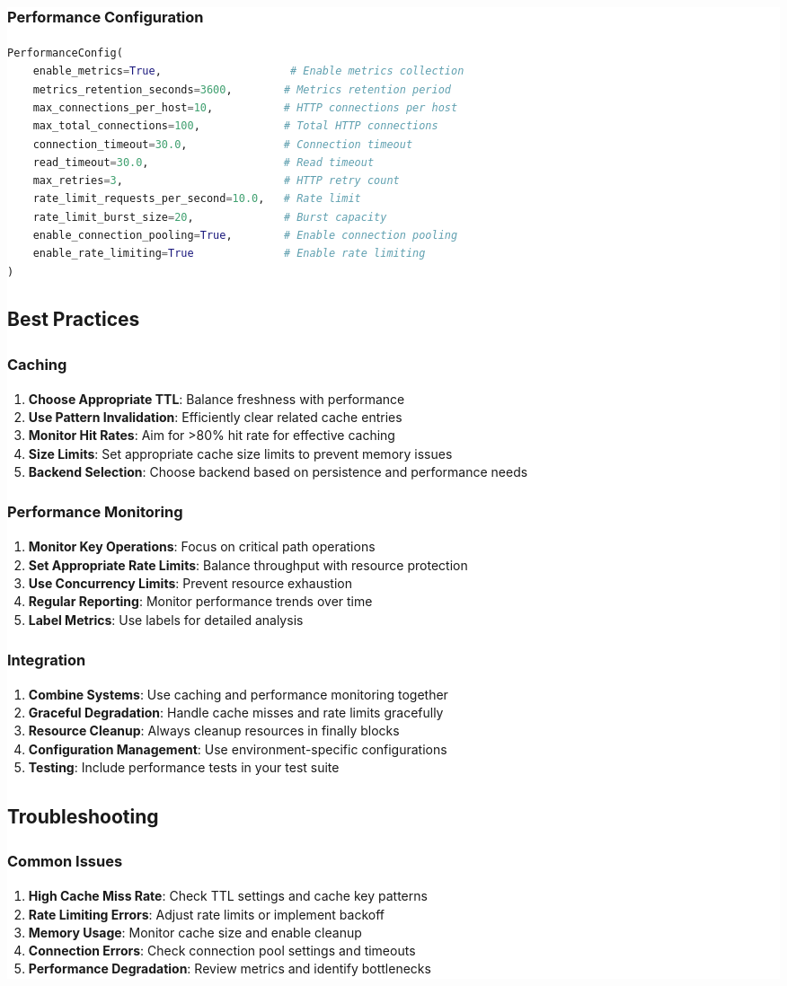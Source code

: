 ### Performance Configuration

```python
PerformanceConfig(
    enable_metrics=True,                    # Enable metrics collection
    metrics_retention_seconds=3600,        # Metrics retention period
    max_connections_per_host=10,           # HTTP connections per host
    max_total_connections=100,             # Total HTTP connections
    connection_timeout=30.0,               # Connection timeout
    read_timeout=30.0,                     # Read timeout
    max_retries=3,                         # HTTP retry count
    rate_limit_requests_per_second=10.0,   # Rate limit
    rate_limit_burst_size=20,              # Burst capacity
    enable_connection_pooling=True,        # Enable connection pooling
    enable_rate_limiting=True              # Enable rate limiting
)
```

## Best Practices

### Caching

1. **Choose Appropriate TTL**: Balance freshness with performance
2. **Use Pattern Invalidation**: Efficiently clear related cache entries
3. **Monitor Hit Rates**: Aim for >80% hit rate for effective caching
4. **Size Limits**: Set appropriate cache size limits to prevent memory issues
5. **Backend Selection**: Choose backend based on persistence and performance needs

### Performance Monitoring

1. **Monitor Key Operations**: Focus on critical path operations
2. **Set Appropriate Rate Limits**: Balance throughput with resource protection
3. **Use Concurrency Limits**: Prevent resource exhaustion
4. **Regular Reporting**: Monitor performance trends over time
5. **Label Metrics**: Use labels for detailed analysis

### Integration

1. **Combine Systems**: Use caching and performance monitoring together
2. **Graceful Degradation**: Handle cache misses and rate limits gracefully
3. **Resource Cleanup**: Always cleanup resources in finally blocks
4. **Configuration Management**: Use environment-specific configurations
5. **Testing**: Include performance tests in your test suite

## Troubleshooting

### Common Issues

1. **High Cache Miss Rate**: Check TTL settings and cache key patterns
2. **Rate Limiting Errors**: Adjust rate limits or implement backoff
3. **Memory Usage**: Monitor cache size and enable cleanup
4. **Connection Errors**: Check connection pool settings and timeouts
5. **Performance Degradation**: Review metrics and identify bottlenecks

